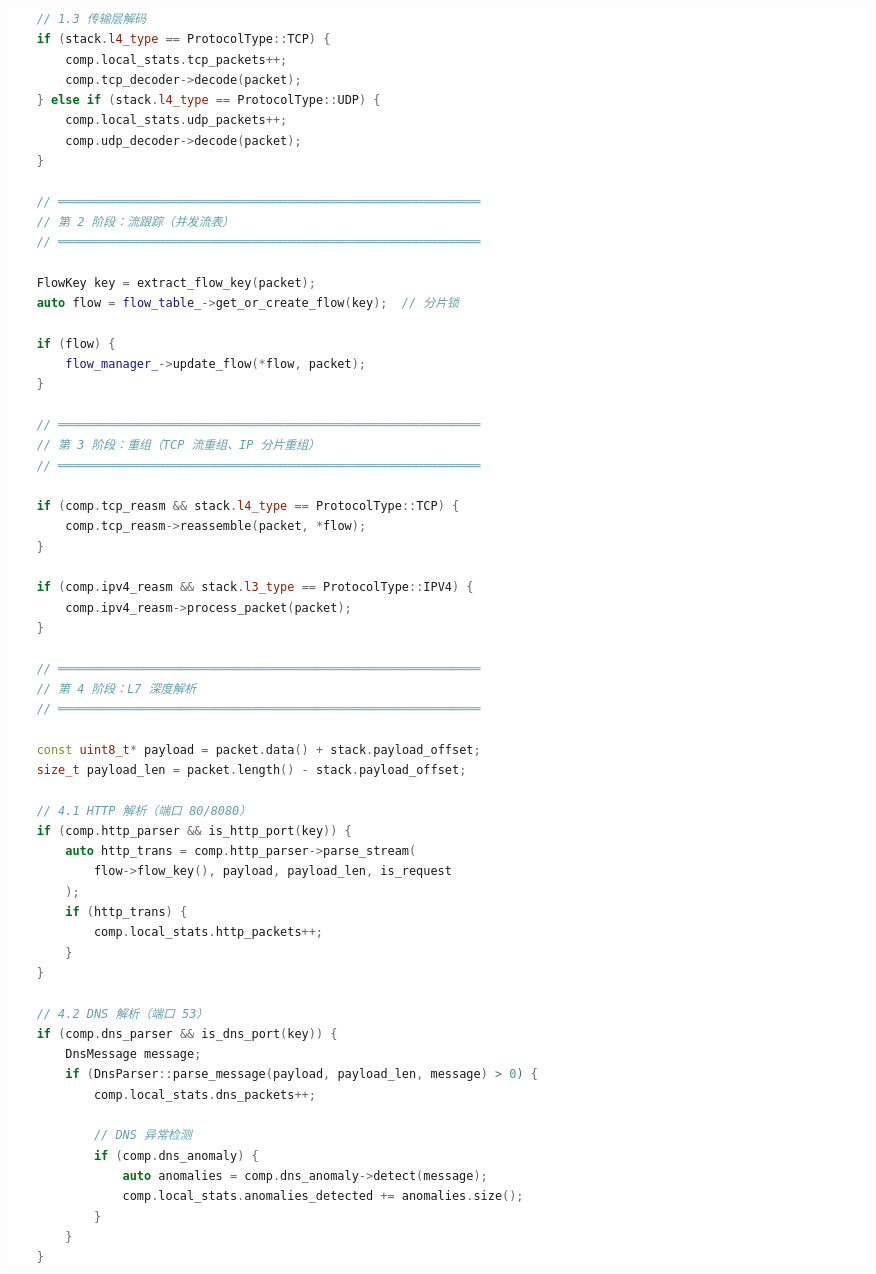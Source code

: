 ```cpp
    // 1.3 传输层解码
    if (stack.l4_type == ProtocolType::TCP) {
        comp.local_stats.tcp_packets++;
        comp.tcp_decoder->decode(packet);
    } else if (stack.l4_type == ProtocolType::UDP) {
        comp.local_stats.udp_packets++;
        comp.udp_decoder->decode(packet);
    }

    // ═══════════════════════════════════════════════════════════
    // 第 2 阶段：流跟踪（并发流表）
    // ═══════════════════════════════════════════════════════════

    FlowKey key = extract_flow_key(packet);
    auto flow = flow_table_->get_or_create_flow(key);  // 分片锁

    if (flow) {
        flow_manager_->update_flow(*flow, packet);
    }

    // ═══════════════════════════════════════════════════════════
    // 第 3 阶段：重组（TCP 流重组、IP 分片重组）
    // ═══════════════════════════════════════════════════════════

    if (comp.tcp_reasm && stack.l4_type == ProtocolType::TCP) {
        comp.tcp_reasm->reassemble(packet, *flow);
    }

    if (comp.ipv4_reasm && stack.l3_type == ProtocolType::IPV4) {
        comp.ipv4_reasm->process_packet(packet);
    }

    // ═══════════════════════════════════════════════════════════
    // 第 4 阶段：L7 深度解析
    // ═══════════════════════════════════════════════════════════

    const uint8_t* payload = packet.data() + stack.payload_offset;
    size_t payload_len = packet.length() - stack.payload_offset;

    // 4.1 HTTP 解析（端口 80/8080）
    if (comp.http_parser && is_http_port(key)) {
        auto http_trans = comp.http_parser->parse_stream(
            flow->flow_key(), payload, payload_len, is_request
        );
        if (http_trans) {
            comp.local_stats.http_packets++;
        }
    }

    // 4.2 DNS 解析（端口 53）
    if (comp.dns_parser && is_dns_port(key)) {
        DnsMessage message;
        if (DnsParser::parse_message(payload, payload_len, message) > 0) {
            comp.local_stats.dns_packets++;

            // DNS 异常检测
            if (comp.dns_anomaly) {
                auto anomalies = comp.dns_anomaly->detect(message);
                comp.local_stats.anomalies_detected += anomalies.size();
            }
        }
    }

```